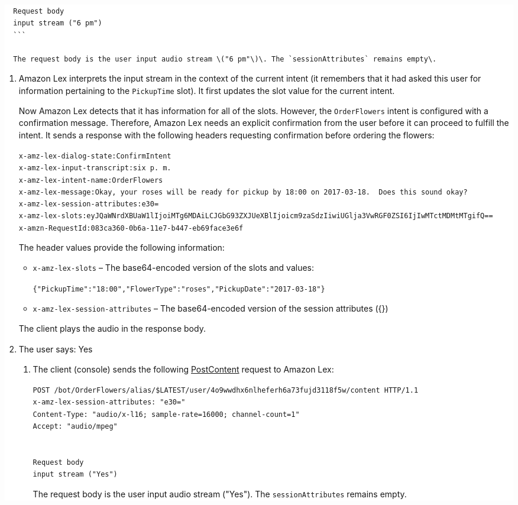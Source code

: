       
      Request body
      input stream ("6 pm")
      ```

      The request body is the user input audio stream \("6 pm"\)\. The `sessionAttributes` remains empty\.

   1. Amazon Lex interprets the input stream in the context of the current intent \(it remembers that it had asked this user for information pertaining to the `PickupTime` slot\)\. It first updates the slot value for the current intent\. 

      Now Amazon Lex detects that it has information for all of the slots\. However, the `OrderFlowers` intent is configured with a confirmation message\. Therefore, Amazon Lex needs an explicit confirmation from the user before it can proceed to fulfill the intent\. It sends a response with the following headers requesting confirmation before ordering the flowers:

      ```
      x-amz-lex-dialog-state:ConfirmIntent
      x-amz-lex-input-transcript:six p. m.
      x-amz-lex-intent-name:OrderFlowers
      x-amz-lex-message:Okay, your roses will be ready for pickup by 18:00 on 2017-03-18.  Does this sound okay?
      x-amz-lex-session-attributes:e30=
      x-amz-lex-slots:eyJQaWNrdXBUaW1lIjoiMTg6MDAiLCJGbG93ZXJUeXBlIjoicm9zaSdzIiwiUGlja3VwRGF0ZSI6IjIwMTctMDMtMTgifQ==
      x-amzn-RequestId:083ca360-0b6a-11e7-b447-eb69face3e6f
      ```

      The header values provide the following information:

      + `x-amz-lex-slots` – The base64\-encoded version of the slots and values:

        ```
        {"PickupTime":"18:00","FlowerType":"roses","PickupDate":"2017-03-18"}
        ```

      + `x-amz-lex-session-attributes` – The base64\-encoded version of the session attributes \(\{\}\)

      The client plays the audio in the response body\.

1. The user says: Yes

   1. The client \(console\) sends the following [PostContent](API_runtime_PostContent.md) request to Amazon Lex: 

      ```
      POST /bot/OrderFlowers/alias/$LATEST/user/4o9wwdhx6nlheferh6a73fujd3118f5w/content HTTP/1.1
      x-amz-lex-session-attributes: "e30="
      Content-Type: "audio/x-l16; sample-rate=16000; channel-count=1"
      Accept: "audio/mpeg"
      
      
      Request body
      input stream ("Yes")
      ```

      The request body is the user input audio stream \("Yes"\)\. The `sessionAttributes` remains empty\.
